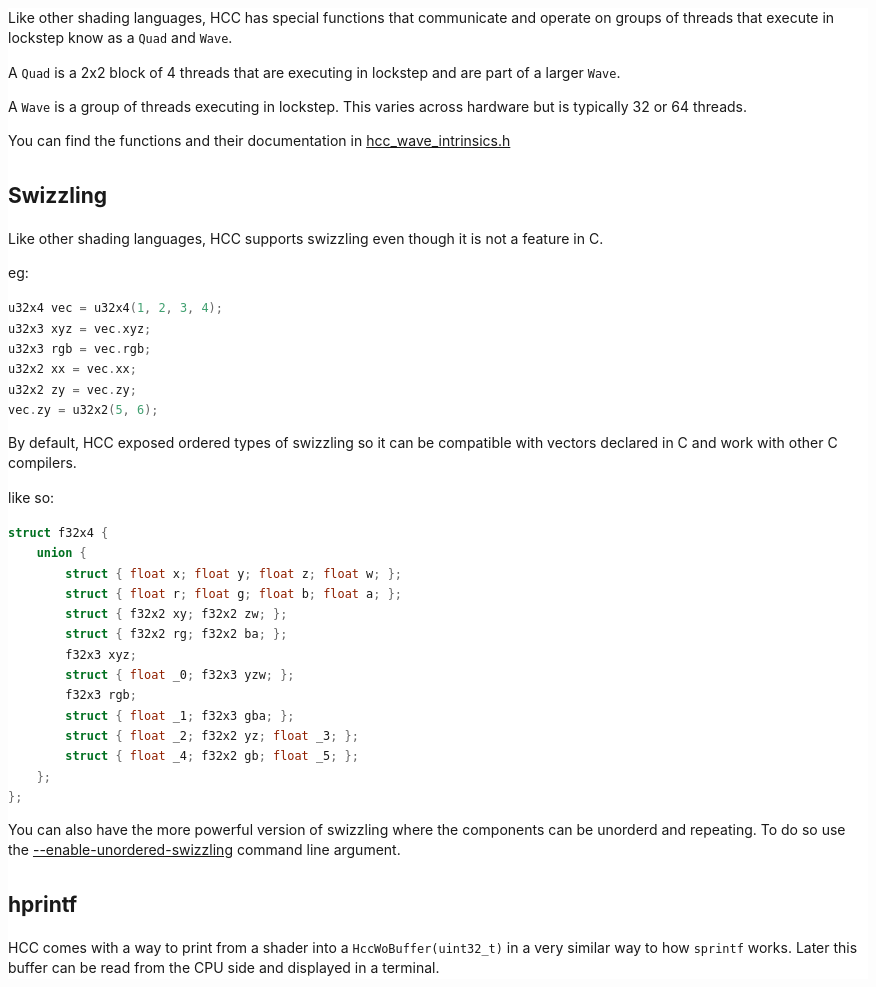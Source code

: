 Like other shading languages, HCC has special functions that communicate and operate on groups of threads that execute in lockstep know as a `Quad` and `Wave`.

A `Quad` is a 2x2 block of 4 threads that are executing in lockstep and are part of a larger `Wave`.

A `Wave` is a group of threads executing in lockstep. This varies across hardware but is typically 32 or 64 threads.

You can find the functions and their documentation in [hcc_wave_intrinsics.h](../libhccintrinsics/hcc_wave_intrinsics.h)

## Swizzling

Like other shading languages, HCC supports swizzling even though it is not a feature in C.

eg:
```c
u32x4 vec = u32x4(1, 2, 3, 4);
u32x3 xyz = vec.xyz;
u32x3 rgb = vec.rgb;
u32x2 xx = vec.xx;
u32x2 zy = vec.zy;
vec.zy = u32x2(5, 6);
```

By default, HCC exposed ordered types of swizzling so it can be compatible with vectors declared in C and work with other C compilers.

like so:
```c
struct f32x4 {
	union {
		struct { float x; float y; float z; float w; };
		struct { float r; float g; float b; float a; };
		struct { f32x2 xy; f32x2 zw; };
		struct { f32x2 rg; f32x2 ba; };
		f32x3 xyz;
		struct { float _0; f32x3 yzw; };
		f32x3 rgb;
		struct { float _1; f32x3 gba; };
		struct { float _2; f32x2 yz; float _3; };
		struct { float _4; f32x2 gb; float _5; };
	};
};
```

You can also have the more powerful version of swizzling where the components can be unorderd and repeating. To do so use the [--enable-unordered-swizzling](command_line.md#--enable-unordered-swizzling) command line argument.

## hprintf

HCC comes with a way to print from a shader into a `HccWoBuffer(uint32_t)` in a very similar way to how `sprintf` works. Later this buffer can be read from the CPU side and displayed in a terminal.
